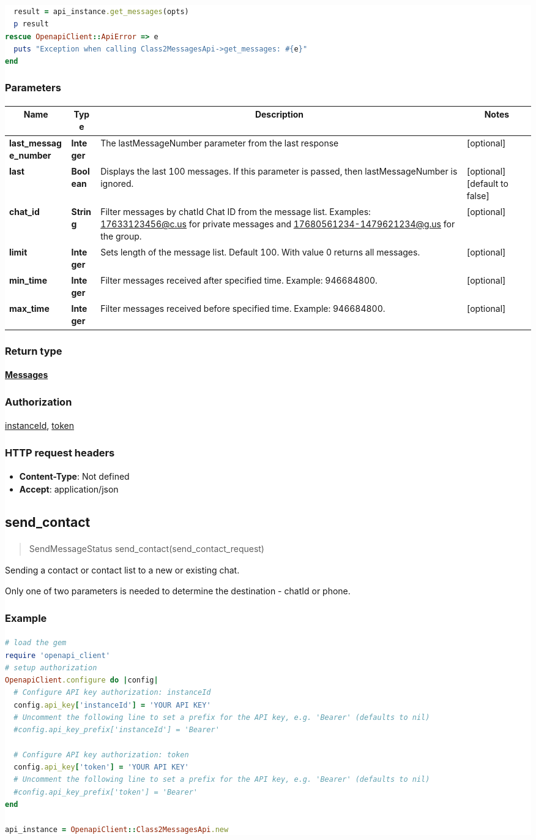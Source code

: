 ```ruby
  result = api_instance.get_messages(opts)
  p result
rescue OpenapiClient::ApiError => e
  puts "Exception when calling Class2MessagesApi->get_messages: #{e}"
end
```

### Parameters


Name | Type | Description  | Notes
------------- | ------------- | ------------- | -------------
 **last_message_number** | **Integer**| The lastMessageNumber parameter from the last response | [optional] 
 **last** | **Boolean**| Displays the last 100 messages. If this parameter is passed, then lastMessageNumber is ignored. | [optional] [default to false]
 **chat_id** | **String**| Filter messages by chatId  Chat ID from the message list. Examples: 17633123456@c.us for private messages and 17680561234-1479621234@g.us for the group. | [optional] 
 **limit** | **Integer**| Sets length of the message list. Default 100. With value 0 returns all messages. | [optional] 
 **min_time** | **Integer**| Filter messages received after specified time. Example: 946684800. | [optional] 
 **max_time** | **Integer**| Filter messages received before specified time. Example: 946684800. | [optional] 

### Return type

[**Messages**](Messages.md)

### Authorization

[instanceId](../README.md#instanceId), [token](../README.md#token)

### HTTP request headers

- **Content-Type**: Not defined
- **Accept**: application/json


## send_contact

> SendMessageStatus send_contact(send_contact_request)

Sending a contact or contact list to a new or existing chat.

Only one of two parameters is needed to determine the destination - chatId or phone.

### Example

```ruby
# load the gem
require 'openapi_client'
# setup authorization
OpenapiClient.configure do |config|
  # Configure API key authorization: instanceId
  config.api_key['instanceId'] = 'YOUR API KEY'
  # Uncomment the following line to set a prefix for the API key, e.g. 'Bearer' (defaults to nil)
  #config.api_key_prefix['instanceId'] = 'Bearer'

  # Configure API key authorization: token
  config.api_key['token'] = 'YOUR API KEY'
  # Uncomment the following line to set a prefix for the API key, e.g. 'Bearer' (defaults to nil)
  #config.api_key_prefix['token'] = 'Bearer'
end

api_instance = OpenapiClient::Class2MessagesApi.new
```
